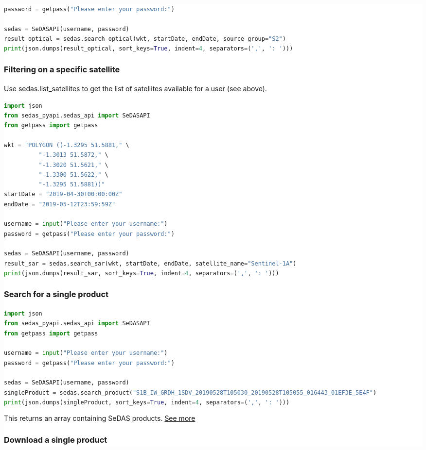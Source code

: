 ```python
password = getpass("Please enter your password:")

sedas = SeDASAPI(username, password)
result_optical = sedas.search_optical(wkt, startDate, endDate, source_group="S2")
print(json.dumps(result_optical, sort_keys=True, indent=4, separators=(',', ': ')))
```

### Filtering on a specific satellite
Use sedas.list_satellites to get the list of satellites available for a user ([see above](#List-the-satellites-available-to-the-user)).

```python
import json
from sedas_pyapi.sedas_api import SeDASAPI
from getpass import getpass

wkt = "POLYGON ((-1.3295 51.5881," \
          "-1.3013 51.5872," \
          "-1.3020 51.5621," \
          "-1.3300 51.5622," \
          "-1.3295 51.5881))"
startDate = "2019-04-30T00:00:00Z"
endDate = "2019-05-12T23:59:59Z"

username = input("Please enter your username:")
password = getpass("Please enter your password:")

sedas = SeDASAPI(username, password)
result_sar = sedas.search_sar(wkt, startDate, endDate, satellite_name="Sentinel-1A")
print(json.dumps(result_sar, sort_keys=True, indent=4, separators=(',', ': ')))
```

### Search for a single product

```python
import json
from sedas_pyapi.sedas_api import SeDASAPI
from getpass import getpass

username = input("Please enter your username:")
password = getpass("Please enter your password:")

sedas = SeDASAPI(username, password)
singleProduct = sedas.search_product("S1B_IW_GRDH_1SDV_20190528T105030_20190528T105055_016443_01EF3E_5E4F")
print(json.dumps(singleProduct, sort_keys=True, indent=4, separators=(',', ': ')))
```

This returns an array containing SeDAS products. [See more](https://geobrowser.satapps.org/docs/json_Product.html)

### Download a single product
